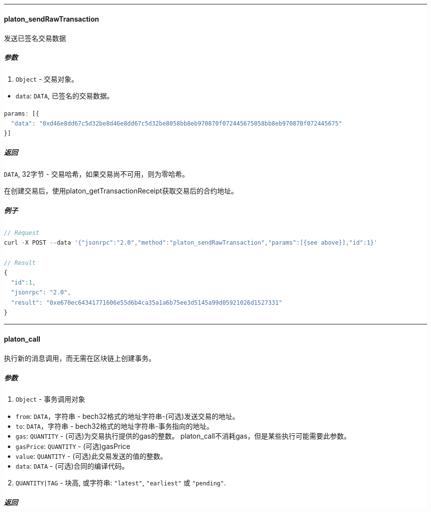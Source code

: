***

#### platon_sendRawTransaction

发送已签名交易数据

##### 参数

1. `Object` - 交易对象。
  - `data`: `DATA`, 已签名的交易数据。

```js
params: [{
  "data": "0xd46e8dd67c5d32be8d46e8dd67c5d32be8058bb8eb970870f072445675058bb8eb970870f072445675"
}]
```

##### 返回

`DATA`, 32字节 - 交易哈希，如果交易尚不可用，则为零哈希。

在创建交易后，使用platon_getTransactionReceipt获取交易后的合约地址。

##### 例子
```js
// Request
curl -X POST --data '{"jsonrpc":"2.0","method":"platon_sendRawTransaction","params":[{see above}],"id":1}'

// Result
{
  "id":1,
  "jsonrpc": "2.0",
  "result": "0xe670ec64341771606e55d6b4ca35a1a6b75ee3d5145a99d05921026d1527331"
}
```

***

#### platon_call

执行新的消息调用，而无需在区块链上创建事务。

##### 参数

1. `Object` - 事务调用对象
  - `from`: `DATA`，字符串 - bech32格式的地址字符串-(可选)发送交易的地址。
  - `to`: `DATA`，字符串 - bech32格式的地址字符串-事务指向的地址。
  - `gas`: `QUANTITY` - (可选)为交易执行提供的gas的整数。 platon_call不消耗gas，但是某些执行可能需要此参数。
  - `gasPrice`: `QUANTITY` - (可选)gasPrice
  - `value`: `QUANTITY` - (可选)此交易发送的值的整数。
  - `data`: `DATA` - (可选)合同的编译代码。
2. `QUANTITY|TAG` - 块高, 或字符串:  `"latest"`, `"earliest"` 或 `"pending"`.

##### 返回

